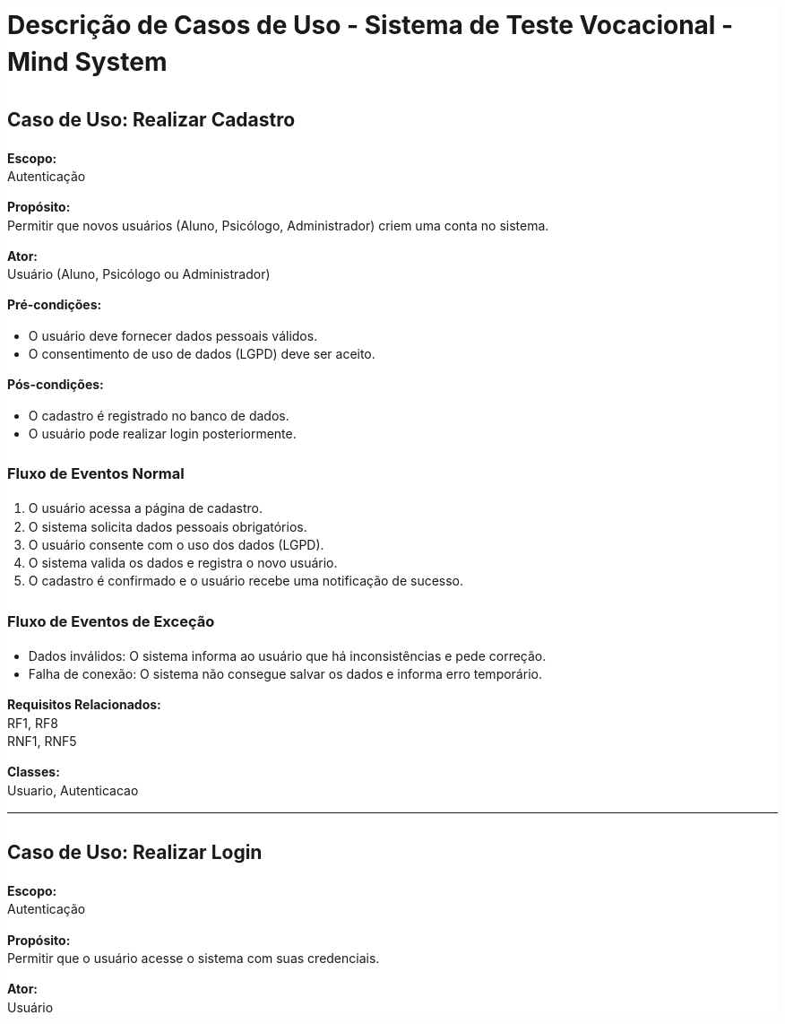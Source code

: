 # Descrição de Casos de Uso - Sistema de Teste Vocacional - Mind System

## Caso de Uso: Realizar Cadastro

**Escopo:**  
Autenticação  

**Propósito:**  
Permitir que novos usuários (Aluno, Psicólogo, Administrador) criem uma conta no sistema.  

**Ator:**  
Usuário (Aluno, Psicólogo ou Administrador)  

**Pré-condições:**  
- O usuário deve fornecer dados pessoais válidos.  
- O consentimento de uso de dados (LGPD) deve ser aceito.  

**Pós-condições:**  
- O cadastro é registrado no banco de dados.  
- O usuário pode realizar login posteriormente.  

### Fluxo de Eventos Normal  
1. O usuário acessa a página de cadastro.  
2. O sistema solicita dados pessoais obrigatórios.  
3. O usuário consente com o uso dos dados (LGPD).  
4. O sistema valida os dados e registra o novo usuário.  
5. O cadastro é confirmado e o usuário recebe uma notificação de sucesso.  

### Fluxo de Eventos de Exceção  
- Dados inválidos: O sistema informa ao usuário que há inconsistências e pede correção.  
- Falha de conexão: O sistema não consegue salvar os dados e informa erro temporário.  

**Requisitos Relacionados:**  
RF1, RF8  
RNF1, RNF5

**Classes:**  
Usuario, Autenticacao

---

## Caso de Uso: Realizar Login

**Escopo:**  
Autenticação  

**Propósito:**  
Permitir que o usuário acesse o sistema com suas credenciais.  

**Ator:**  
Usuário  
